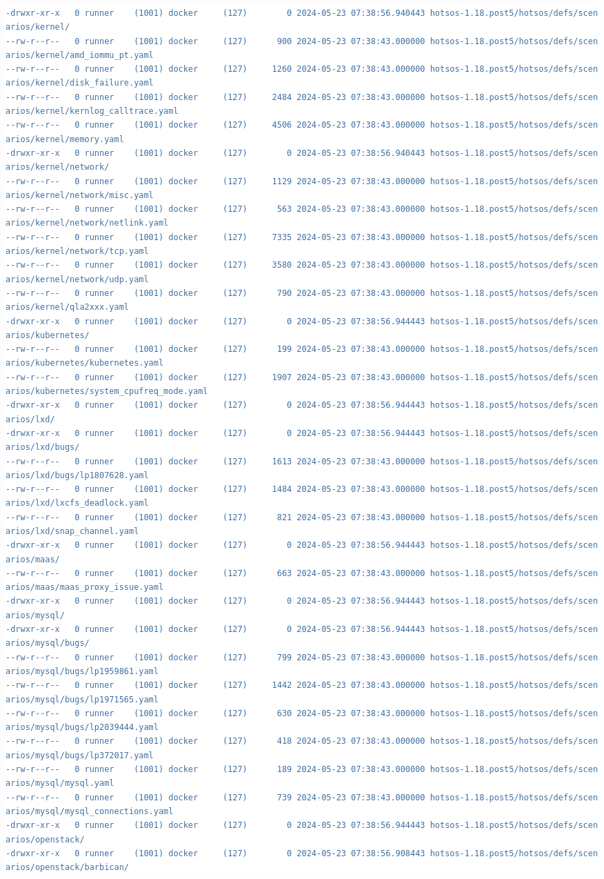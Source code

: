 ```diff
-drwxr-xr-x   0 runner    (1001) docker     (127)        0 2024-05-23 07:38:56.940443 hotsos-1.18.post5/hotsos/defs/scenarios/kernel/
--rw-r--r--   0 runner    (1001) docker     (127)      900 2024-05-23 07:38:43.000000 hotsos-1.18.post5/hotsos/defs/scenarios/kernel/amd_iommu_pt.yaml
--rw-r--r--   0 runner    (1001) docker     (127)     1260 2024-05-23 07:38:43.000000 hotsos-1.18.post5/hotsos/defs/scenarios/kernel/disk_failure.yaml
--rw-r--r--   0 runner    (1001) docker     (127)     2484 2024-05-23 07:38:43.000000 hotsos-1.18.post5/hotsos/defs/scenarios/kernel/kernlog_calltrace.yaml
--rw-r--r--   0 runner    (1001) docker     (127)     4506 2024-05-23 07:38:43.000000 hotsos-1.18.post5/hotsos/defs/scenarios/kernel/memory.yaml
-drwxr-xr-x   0 runner    (1001) docker     (127)        0 2024-05-23 07:38:56.940443 hotsos-1.18.post5/hotsos/defs/scenarios/kernel/network/
--rw-r--r--   0 runner    (1001) docker     (127)     1129 2024-05-23 07:38:43.000000 hotsos-1.18.post5/hotsos/defs/scenarios/kernel/network/misc.yaml
--rw-r--r--   0 runner    (1001) docker     (127)      563 2024-05-23 07:38:43.000000 hotsos-1.18.post5/hotsos/defs/scenarios/kernel/network/netlink.yaml
--rw-r--r--   0 runner    (1001) docker     (127)     7335 2024-05-23 07:38:43.000000 hotsos-1.18.post5/hotsos/defs/scenarios/kernel/network/tcp.yaml
--rw-r--r--   0 runner    (1001) docker     (127)     3580 2024-05-23 07:38:43.000000 hotsos-1.18.post5/hotsos/defs/scenarios/kernel/network/udp.yaml
--rw-r--r--   0 runner    (1001) docker     (127)      790 2024-05-23 07:38:43.000000 hotsos-1.18.post5/hotsos/defs/scenarios/kernel/qla2xxx.yaml
-drwxr-xr-x   0 runner    (1001) docker     (127)        0 2024-05-23 07:38:56.944443 hotsos-1.18.post5/hotsos/defs/scenarios/kubernetes/
--rw-r--r--   0 runner    (1001) docker     (127)      199 2024-05-23 07:38:43.000000 hotsos-1.18.post5/hotsos/defs/scenarios/kubernetes/kubernetes.yaml
--rw-r--r--   0 runner    (1001) docker     (127)     1907 2024-05-23 07:38:43.000000 hotsos-1.18.post5/hotsos/defs/scenarios/kubernetes/system_cpufreq_mode.yaml
-drwxr-xr-x   0 runner    (1001) docker     (127)        0 2024-05-23 07:38:56.944443 hotsos-1.18.post5/hotsos/defs/scenarios/lxd/
-drwxr-xr-x   0 runner    (1001) docker     (127)        0 2024-05-23 07:38:56.944443 hotsos-1.18.post5/hotsos/defs/scenarios/lxd/bugs/
--rw-r--r--   0 runner    (1001) docker     (127)     1613 2024-05-23 07:38:43.000000 hotsos-1.18.post5/hotsos/defs/scenarios/lxd/bugs/lp1807628.yaml
--rw-r--r--   0 runner    (1001) docker     (127)     1484 2024-05-23 07:38:43.000000 hotsos-1.18.post5/hotsos/defs/scenarios/lxd/lxcfs_deadlock.yaml
--rw-r--r--   0 runner    (1001) docker     (127)      821 2024-05-23 07:38:43.000000 hotsos-1.18.post5/hotsos/defs/scenarios/lxd/snap_channel.yaml
-drwxr-xr-x   0 runner    (1001) docker     (127)        0 2024-05-23 07:38:56.944443 hotsos-1.18.post5/hotsos/defs/scenarios/maas/
--rw-r--r--   0 runner    (1001) docker     (127)      663 2024-05-23 07:38:43.000000 hotsos-1.18.post5/hotsos/defs/scenarios/maas/maas_proxy_issue.yaml
-drwxr-xr-x   0 runner    (1001) docker     (127)        0 2024-05-23 07:38:56.944443 hotsos-1.18.post5/hotsos/defs/scenarios/mysql/
-drwxr-xr-x   0 runner    (1001) docker     (127)        0 2024-05-23 07:38:56.944443 hotsos-1.18.post5/hotsos/defs/scenarios/mysql/bugs/
--rw-r--r--   0 runner    (1001) docker     (127)      799 2024-05-23 07:38:43.000000 hotsos-1.18.post5/hotsos/defs/scenarios/mysql/bugs/lp1959861.yaml
--rw-r--r--   0 runner    (1001) docker     (127)     1442 2024-05-23 07:38:43.000000 hotsos-1.18.post5/hotsos/defs/scenarios/mysql/bugs/lp1971565.yaml
--rw-r--r--   0 runner    (1001) docker     (127)      630 2024-05-23 07:38:43.000000 hotsos-1.18.post5/hotsos/defs/scenarios/mysql/bugs/lp2039444.yaml
--rw-r--r--   0 runner    (1001) docker     (127)      418 2024-05-23 07:38:43.000000 hotsos-1.18.post5/hotsos/defs/scenarios/mysql/bugs/lp372017.yaml
--rw-r--r--   0 runner    (1001) docker     (127)      189 2024-05-23 07:38:43.000000 hotsos-1.18.post5/hotsos/defs/scenarios/mysql/mysql.yaml
--rw-r--r--   0 runner    (1001) docker     (127)      739 2024-05-23 07:38:43.000000 hotsos-1.18.post5/hotsos/defs/scenarios/mysql/mysql_connections.yaml
-drwxr-xr-x   0 runner    (1001) docker     (127)        0 2024-05-23 07:38:56.944443 hotsos-1.18.post5/hotsos/defs/scenarios/openstack/
-drwxr-xr-x   0 runner    (1001) docker     (127)        0 2024-05-23 07:38:56.908443 hotsos-1.18.post5/hotsos/defs/scenarios/openstack/barbican/
```